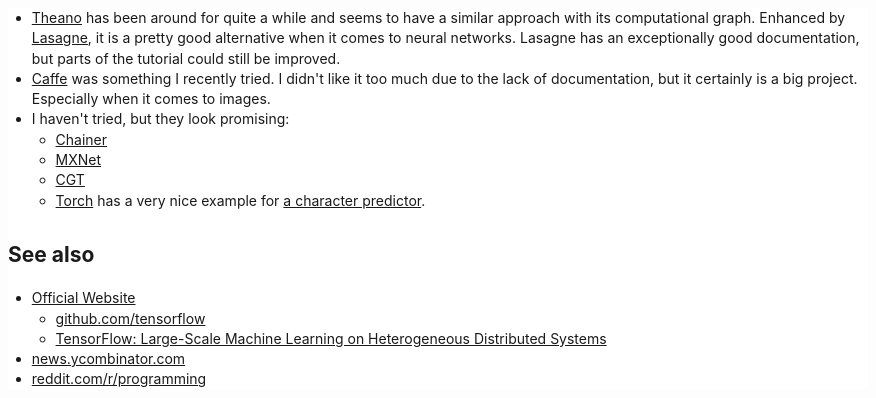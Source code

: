 * [Theano](http://deeplearning.net/software/theano/) has been around for quite
  a while and seems to have a similar approach with its computational graph.
  Enhanced by [Lasagne](http://lasagne.readthedocs.org/en/latest/), it is a
  pretty good alternative when it comes to neural networks. Lasagne has an
  exceptionally good documentation, but parts of the tutorial could still be
  improved.
* [Caffe](http://caffe.berkeleyvision.org/) was something I recently tried.
  I didn't like it too much due to the lack of documentation, but it certainly
  is a big project. Especially when it comes to images.
* I haven't tried, but they look promising:
  * [Chainer](http://chainer.org/)
  * [MXNet](http://mxnet.readthedocs.org/en/latest/)
  * [CGT](http://rll.berkeley.edu/cgt/)
  * [Torch](http://torch.ch/) has a very nice example for [a character
    predictor](http://karpathy.github.io/2015/05/21/rnn-effectiveness/).


## See also

* [Official Website](http://tensorflow.org/)
  * [github.com/tensorflow](https://github.com/tensorflow/tensorflow)
  * [TensorFlow: Large-Scale Machine Learning on Heterogeneous Distributed Systems](http://download.tensorflow.org/paper/whitepaper2015.pdf)
* [news.ycombinator.com](https://news.ycombinator.com/item?id=10532957)
* [reddit.com/r/programming](https://www.reddit.com/r/programming/comments/3s4vkn/google_brains_deep_learning_library_tensorflow_is/)
